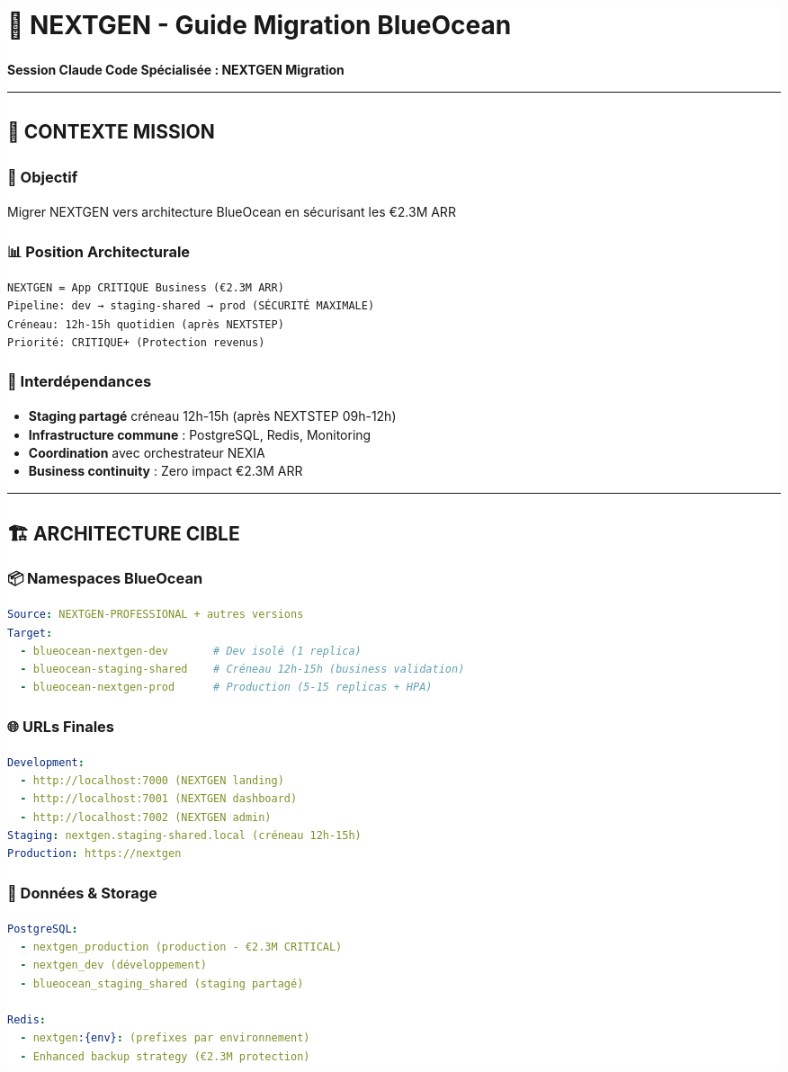 # 🎯 NEXTGEN - Guide Migration BlueOcean

**Session Claude Code Spécialisée : NEXTGEN Migration**

---

## 🎪 **CONTEXTE MISSION**

### **🎯 Objectif**
Migrer NEXTGEN vers architecture BlueOcean en sécurisant les €2.3M ARR

### **📊 Position Architecturale**
```
NEXTGEN = App CRITIQUE Business (€2.3M ARR)
Pipeline: dev → staging-shared → prod (SÉCURITÉ MAXIMALE)
Créneau: 12h-15h quotidien (après NEXTSTEP)
Priorité: CRITIQUE+ (Protection revenus)
```

### **🔗 Interdépendances**
- **Staging partagé** créneau 12h-15h (après NEXTSTEP 09h-12h)
- **Infrastructure commune** : PostgreSQL, Redis, Monitoring
- **Coordination** avec orchestrateur NEXIA  
- **Business continuity** : Zero impact €2.3M ARR

---

## 🏗️ **ARCHITECTURE CIBLE**

### **📦 Namespaces BlueOcean**
```yaml
Source: NEXTGEN-PROFESSIONAL + autres versions
Target: 
  - blueocean-nextgen-dev       # Dev isolé (1 replica)
  - blueocean-staging-shared    # Créneau 12h-15h (business validation)
  - blueocean-nextgen-prod      # Production (5-15 replicas + HPA)
```

### **🌐 URLs Finales**
```yaml
Development: 
  - http://localhost:7000 (NEXTGEN landing)
  - http://localhost:7001 (NEXTGEN dashboard)  
  - http://localhost:7002 (NEXTGEN admin)
Staging: nextgen.staging-shared.local (créneau 12h-15h)
Production: https://nextgen
```

### **💾 Données & Storage**
```yaml
PostgreSQL: 
  - nextgen_production (production - €2.3M CRITICAL)
  - nextgen_dev (développement)
  - blueocean_staging_shared (staging partagé)

Redis:
  - nextgen:{env}: (prefixes par environnement)
  - Enhanced backup strategy (€2.3M protection)
```
